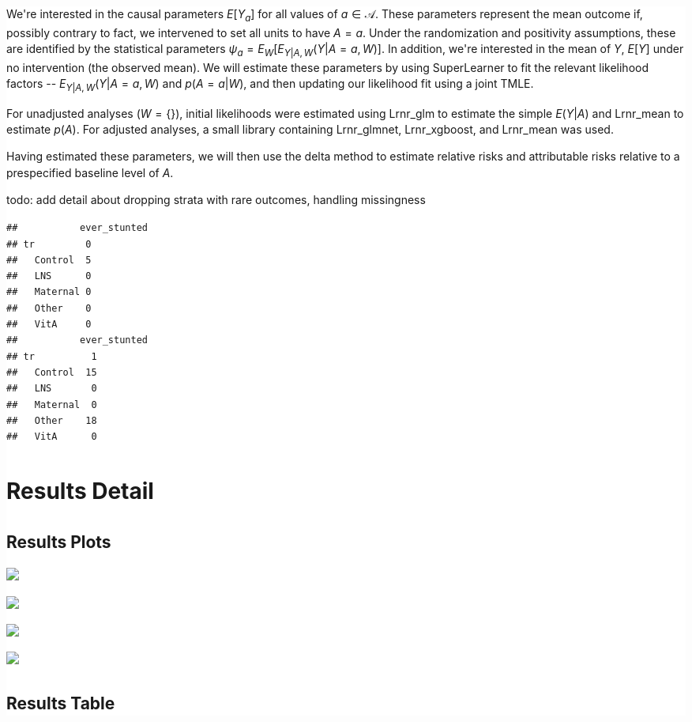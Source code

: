 We're interested in the causal parameters $E[Y_a]$ for all values of $a \in \mathcal{A}$. These parameters represent the mean outcome if, possibly contrary to fact, we intervened to set all units to have $A=a$. Under the randomization and positivity assumptions, these are identified by the statistical parameters $\psi_a=E_W[E_{Y|A,W}(Y|A=a,W)]$.  In addition, we're interested in the mean of $Y$, $E[Y]$ under no intervention (the observed mean). We will estimate these parameters by using SuperLearner to fit the relevant likelihood factors -- $E_{Y|A,W}(Y|A=a,W)$ and $p(A=a|W)$, and then updating our likelihood fit using a joint TMLE.

For unadjusted analyses ($W=\{\}$), initial likelihoods were estimated using Lrnr_glm to estimate the simple $E(Y|A)$ and Lrnr_mean to estimate $p(A)$. For adjusted analyses, a small library containing Lrnr_glmnet, Lrnr_xgboost, and Lrnr_mean was used.

Having estimated these parameters, we will then use the delta method to estimate relative risks and attributable risks relative to a prespecified baseline level of $A$.

todo: add detail about dropping strata with rare outcomes, handling missingness



```
##           ever_stunted
## tr         0
##   Control  5
##   LNS      0
##   Maternal 0
##   Other    0
##   VitA     0
##           ever_stunted
## tr          1
##   Control  15
##   LNS       0
##   Maternal  0
##   Other    18
##   VitA      0
```




# Results Detail

## Results Plots
![](/tmp/6869021d-2630-491b-b118-58697a72d2d7/REPORT_files/figure-html/plot_tsm-1.png)

![](/tmp/6869021d-2630-491b-b118-58697a72d2d7/REPORT_files/figure-html/plot_rr-1.png)



![](/tmp/6869021d-2630-491b-b118-58697a72d2d7/REPORT_files/figure-html/plot_paf-1.png)

![](/tmp/6869021d-2630-491b-b118-58697a72d2d7/REPORT_files/figure-html/plot_par-1.png)

## Results Table
